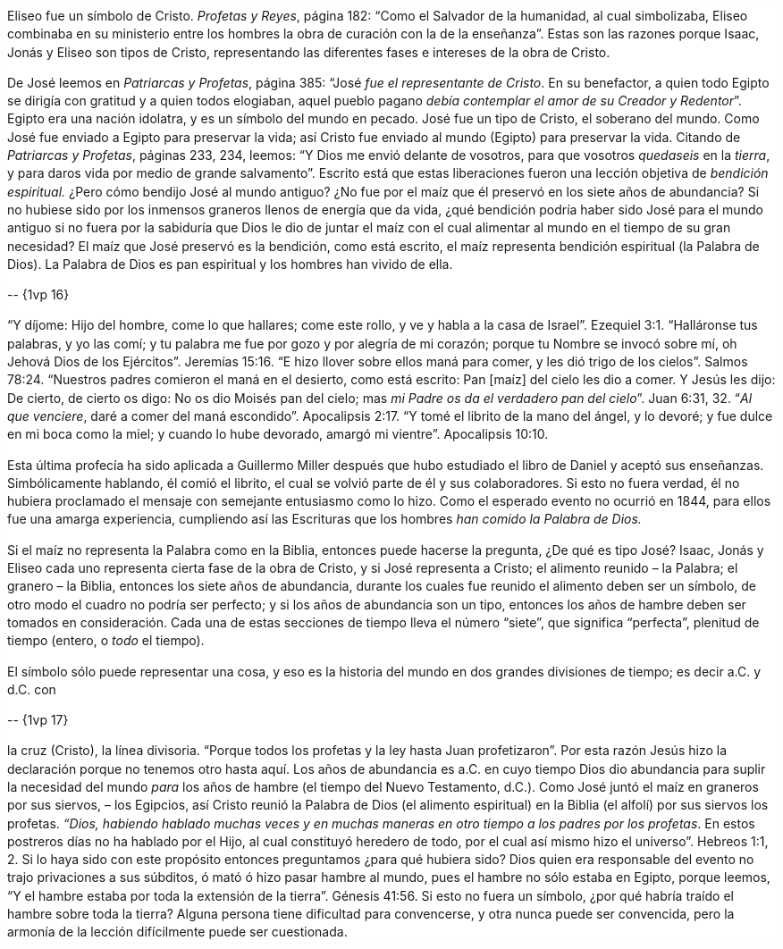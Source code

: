  Eliseo fue un símbolo de Cristo. _Profetas y Reyes_, página 182: “Como el Salvador de la humanidad, al cual simbolizaba, Eliseo combinaba en su ministerio entre los hombres la obra de curación con la de la enseñanza”. Estas son las razones porque Isaac, Jonás y Eliseo son tipos de Cristo, representando las diferentes fases e intereses de la obra de Cristo.

 De José leemos en _Patriarcas y Profetas_, página 385: “José _fue el representante de Cristo_. En su benefactor, a quien todo Egipto se dirigía con gratitud y a quien todos elogiaban, aquel pueblo pagano _debía contemplar el amor de su Creador y Redentor_”. Egipto era una nación idolatra, y es un símbolo del mundo en pecado. José fue un tipo de Cristo, el soberano del mundo. Como José fue enviado a Egipto para preservar la vida; así Cristo fue enviado al mundo (Egipto) para preservar la vida. Citando de _Patriarcas y Profetas_, páginas 233, 234, leemos: “Y Dios me envió delante de vosotros, para que vosotros _quedaseis_ en la _tierra_, y para daros vida por medio de grande salvamento”. Escrito está que estas liberaciones fueron una lección objetiva de _bendición espiritual._ ¿Pero cómo bendijo José al mundo antiguo? ¿No fue por el maíz que él preservó en los siete años de abundancia? Si no hubiese sido por los inmensos graneros llenos de energía que da vida, ¿qué bendición podría haber sido José para el mundo antiguo si no fuera por la sabiduría que Dios le dio de juntar el maíz con el cual alimentar al mundo en el tiempo de su gran necesidad? El maíz que José preservó es la bendición, como está escrito, el maíz representa bendición espiritual (la Palabra de Dios). La Palabra de Dios es pan espiritual y los hombres han vivido de ella.

 -- {1vp 16}   
  
   “Y díjome: Hijo del hombre, come lo que hallares; come este rollo, y ve y habla a la casa de Israel”. Ezequiel 3:1. “Halláronse tus palabras, y yo las comí; y tu palabra me fue por gozo y por alegría de mi corazón; porque tu Nombre se invocó sobre mí, oh Jehová Dios de los Ejércitos”. Jeremías 15:16. “E hizo llover sobre ellos maná para comer, y les dió trigo de los cielos”. Salmos 78:24. “Nuestros padres comieron el maná en el desierto, como está escrito: Pan [maíz] del cielo les dio a comer. Y Jesús les dijo: De cierto, de cierto os digo: No os dio Moisés pan del cielo; mas _mi Padre os da el verdadero pan del cielo_”. Juan 6:31, 32. “_Al que venciere_, daré a comer del maná escondido”. Apocalipsis 2:17. “Y tomé el librito de la mano del ángel, y lo devoré; y fue dulce en mi boca como la miel; y cuando lo hube devorado, amargó mi vientre”. Apocalipsis 10:10.

 Esta última profecía ha sido aplicada a Guillermo Miller después que hubo estudiado el libro de Daniel y aceptó sus enseñanzas. Simbólicamente hablando, él comió el librito, el cual se volvió parte de él y sus colaboradores. Si esto no fuera verdad, él no hubiera proclamado el mensaje con semejante entusiasmo como lo hizo. Como el esperado evento no ocurrió en 1844, para ellos fue una amarga experiencia, cumpliendo así las Escrituras que los hombres _han comido la Palabra de Dios._

 Si el maíz no representa la Palabra como en la Biblia, entonces puede hacerse la pregunta, ¿De qué es tipo José? Isaac, Jonás y Eliseo cada uno representa cierta fase de la obra de Cristo, y si José representa a Cristo; el alimento reunido – la Palabra; el granero – la Biblia, entonces los siete años de abundancia, durante los cuales fue reunido el alimento deben ser un símbolo, de otro modo el cuadro no podría ser perfecto; y si los años de abundancia son un tipo, entonces los años de hambre deben ser tomados en consideración. Cada una de estas secciones de tiempo lleva el número “siete”, que significa “perfecta”, plenitud de tiempo (entero, o _todo_ el tiempo).

 El símbolo sólo puede representar una cosa, y eso es la historia del mundo en dos grandes divisiones de tiempo; es decir a.C. y d.C. con

 -- {1vp 17}   
  
  la cruz (Cristo), la línea divisoria. “Porque todos los profetas y la ley hasta Juan profetizaron”. Por esta razón Jesús hizo la declaración porque no tenemos otro hasta aquí. Los años de abundancia es a.C. en cuyo tiempo Dios dio abundancia para suplir la necesidad del mundo _para_ los años de hambre (el tiempo del Nuevo Testamento, d.C.). Como José juntó el maíz en graneros por sus siervos, – los Egipcios, así Cristo reunió la Palabra de Dios (el alimento espiritual) en la Biblia (el alfolí) por sus siervos los profetas. _“Dios, habiendo hablado muchas veces y en muchas maneras en otro tiempo a los padres por los profetas_. En estos postreros días no ha hablado por el Hijo, al cual constituyó heredero de todo, por el cual así mismo hizo el universo”. Hebreos 1:1, 2. Si lo haya sido con este propósito entonces preguntamos ¿para qué hubiera sido? Dios quien era responsable del evento no trajo privaciones a sus súbditos, ó mató ó hizo pasar hambre al mundo, pues el hambre no sólo estaba en Egipto, porque leemos, “Y el hambre estaba por toda la extensión de la tierra”. Génesis 41:56. Si esto no fuera un símbolo, ¿por qué habría traído el hambre sobre toda la tierra? Alguna persona tiene dificultad para convencerse, y otra nunca puede ser convencida, pero la armonía de la lección difícilmente puede ser cuestionada.
